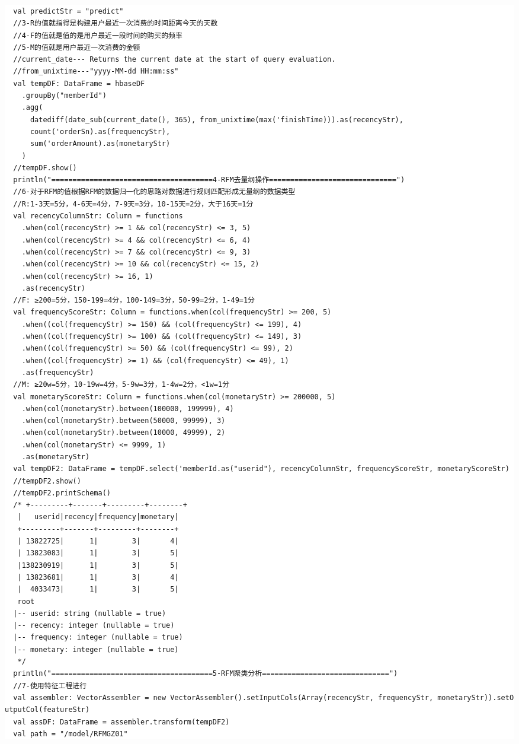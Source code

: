       val predictStr = "predict"
      //3-R的值就指得是构建用户最近一次消费的时间距离今天的天数
      //4-F的值就是值的是用户最近一段时间的购买的频率
      //5-M的值就是用户最近一次消费的金额
      //current_date--- Returns the current date at the start of query evaluation.
      //from_unixtime---"yyyy-MM-dd HH:mm:ss"
      val tempDF: DataFrame = hbaseDF
        .groupBy("memberId")
        .agg(
          datediff(date_sub(current_date(), 365), from_unixtime(max('finishTime))).as(recencyStr),
          count('orderSn).as(frequencyStr),
          sum('orderAmount).as(monetaryStr)
        )
      //tempDF.show()
      println("======================================4-RFM去量纲操作==============================")
      //6-对于RFM的值根据RFM的数据归一化的思路对数据进行规则匹配形成无量纲的数据类型
      //R:1-3天=5分，4-6天=4分，7-9天=3分，10-15天=2分，大于16天=1分
      val recencyColumnStr: Column = functions
        .when(col(recencyStr) >= 1 && col(recencyStr) <= 3, 5)
        .when(col(recencyStr) >= 4 && col(recencyStr) <= 6, 4)
        .when(col(recencyStr) >= 7 && col(recencyStr) <= 9, 3)
        .when(col(recencyStr) >= 10 && col(recencyStr) <= 15, 2)
        .when(col(recencyStr) >= 16, 1)
        .as(recencyStr)
      //F: ≥200=5分，150-199=4分，100-149=3分，50-99=2分，1-49=1分
      val frequencyScoreStr: Column = functions.when(col(frequencyStr) >= 200, 5)
        .when((col(frequencyStr) >= 150) && (col(frequencyStr) <= 199), 4)
        .when((col(frequencyStr) >= 100) && (col(frequencyStr) <= 149), 3)
        .when((col(frequencyStr) >= 50) && (col(frequencyStr) <= 99), 2)
        .when((col(frequencyStr) >= 1) && (col(frequencyStr) <= 49), 1)
        .as(frequencyStr)
      //M: ≥20w=5分，10-19w=4分，5-9w=3分，1-4w=2分，<1w=1分
      val monetaryScoreStr: Column = functions.when(col(monetaryStr) >= 200000, 5)
        .when(col(monetaryStr).between(100000, 199999), 4)
        .when(col(monetaryStr).between(50000, 99999), 3)
        .when(col(monetaryStr).between(10000, 49999), 2)
        .when(col(monetaryStr) <= 9999, 1)
        .as(monetaryStr)
      val tempDF2: DataFrame = tempDF.select('memberId.as("userid"), recencyColumnStr, frequencyScoreStr, monetaryScoreStr)
      //tempDF2.show()
      //tempDF2.printSchema()
      /* +---------+-------+---------+--------+
       |   userid|recency|frequency|monetary|
       +---------+-------+---------+--------+
       | 13822725|      1|        3|       4|
       | 13823083|      1|        3|       5|
       |138230919|      1|        3|       5|
       | 13823681|      1|        3|       4|
       |  4033473|      1|        3|       5|
       root
      |-- userid: string (nullable = true)
      |-- recency: integer (nullable = true)
      |-- frequency: integer (nullable = true)
      |-- monetary: integer (nullable = true)
       */
      println("======================================5-RFM聚类分析==============================")
      //7-使用特征工程进行
      val assembler: VectorAssembler = new VectorAssembler().setInputCols(Array(recencyStr, frequencyStr, monetaryStr)).setOutputCol(featureStr)
      val assDF: DataFrame = assembler.transform(tempDF2)
      val path = "/model/RFMGZ01"